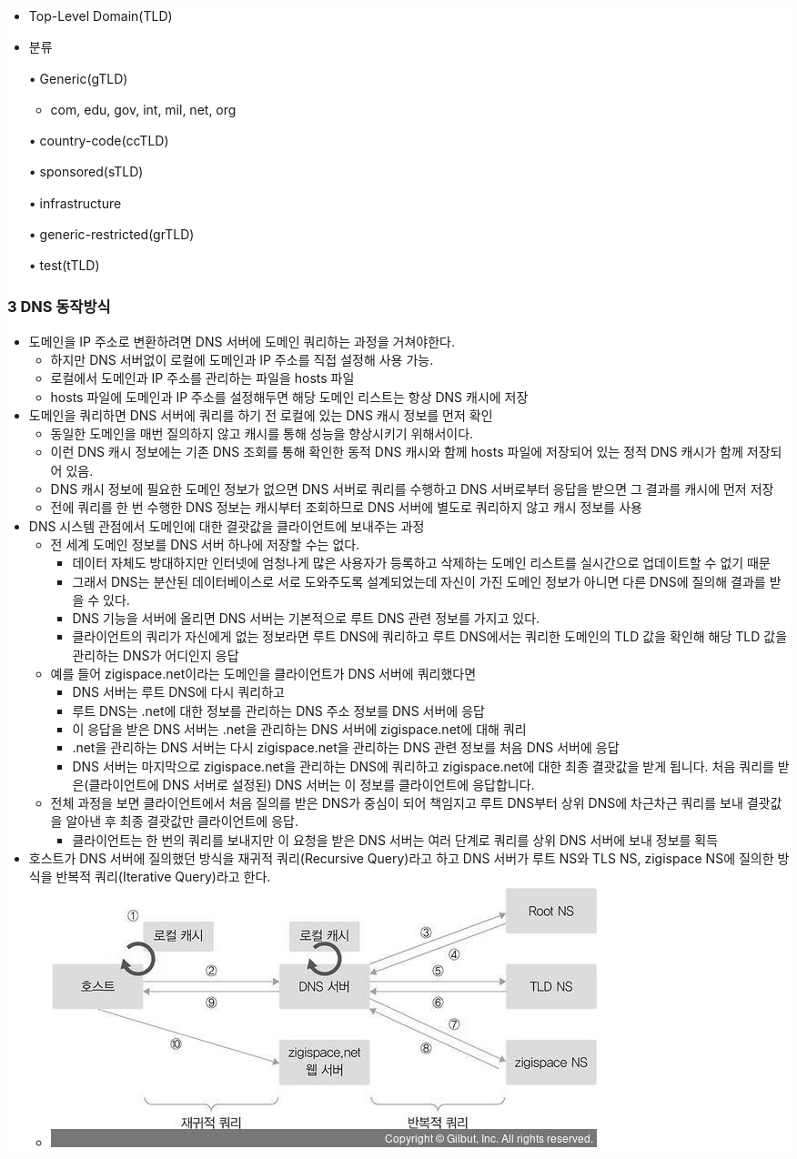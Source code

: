 -  Top-Level Domain(TLD)

  - 분류

    • Generic(gTLD)

    - com, edu, gov, int, mil, net, org

    • country-code(ccTLD)

    • sponsored(sTLD)

    • infrastructure

    • generic-restricted(grTLD)

    • test(tTLD)

### 3 DNS 동작방식

- 도메인을 IP 주소로 변환하려면 DNS 서버에 도메인 쿼리하는 과정을 거쳐야한다. 
  - 하지만 DNS 서버없이 로컬에 도메인과 IP 주소를 직접 설정해 사용 가능. 
  - 로컬에서 도메인과 IP 주소를 관리하는 파일을 hosts 파일
  -  hosts 파일에 도메인과 IP 주소를 설정해두면 해당 도메인 리스트는 항상 DNS 캐시에 저장
- 도메인을 쿼리하면 DNS 서버에 쿼리를 하기 전 로컬에 있는 DNS 캐시 정보를 먼저 확인
  - 동일한 도메인을 매번 질의하지 않고 캐시를 통해 성능을 향상시키기 위해서이다.
  - 이런 DNS 캐시 정보에는 기존 DNS 조회를 통해 확인한 동적 DNS 캐시와 함께 hosts 파일에 저장되어 있는 정적 DNS 캐시가 함께 저장되어 있음. 
  - DNS 캐시 정보에 필요한 도메인 정보가 없으면 DNS 서버로 쿼리를 수행하고 DNS 서버로부터 응답을 받으면 그 결과를 캐시에 먼저 저장
  -  전에 쿼리를 한 번 수행한 DNS 정보는 캐시부터 조회하므로 DNS 서버에 별도로 쿼리하지 않고 캐시 정보를 사용
- DNS 시스템 관점에서 도메인에 대한 결괏값을 클라이언트에 보내주는 과정
  - 전 세계 도메인 정보를 DNS 서버 하나에 저장할 수는 없다.
    -  데이터 자체도 방대하지만 인터넷에 엄청나게 많은 사용자가 등록하고 삭제하는 도메인 리스트를 실시간으로 업데이트할 수 없기 때문
    - 그래서 DNS는 분산된 데이터베이스로 서로 도와주도록 설계되었는데 자신이 가진 도메인 정보가 아니면 다른 DNS에 질의해 결과를 받을 수 있다.
    -  DNS 기능을 서버에 올리면 DNS 서버는 기본적으로 루트 DNS 관련 정보를 가지고 있다. 
    - 클라이언트의 쿼리가 자신에게 없는 정보라면 루트 DNS에 쿼리하고 루트 DNS에서는 쿼리한 도메인의 TLD 값을 확인해 해당 TLD 값을 관리하는 DNS가 어디인지 응답
  - 예를 들어 zigispace.net이라는 도메인을 클라이언트가 DNS 서버에 쿼리했다면
    -  DNS 서버는 루트 DNS에 다시 쿼리하고 
    - 루트 DNS는 .net에 대한 정보를 관리하는 DNS 주소 정보를 DNS 서버에 응답
    - 이 응답을 받은 DNS 서버는 .net을 관리하는 DNS 서버에 zigispace.net에 대해 쿼리
    -  .net을 관리하는 DNS 서버는 다시 zigispace.net을 관리하는 DNS 관련 정보를 처음 DNS 서버에 응답
    - DNS 서버는 마지막으로 zigispace.net을 관리하는 DNS에 쿼리하고 zigispace.net에 대한 최종 결괏값을 받게 됩니다. 처음 쿼리를 받은(클라이언트에 DNS 서버로 설정된) DNS 서버는 이 정보를 클라이언트에 응답합니다.
  - 전체 과정을 보면 클라이언트에서 처음 질의를 받은 DNS가 중심이 되어 책임지고 루트 DNS부터 상위 DNS에 차근차근 쿼리를 보내 결괏값을 알아낸 후 최종 결괏값만 클라이언트에 응답. 
    - 클라이언트는 한 번의 쿼리를 보내지만 이 요청을 받은 DNS 서버는 여러 단계로 쿼리를 상위 DNS 서버에 보내 정보를 획득
- 호스트가 DNS 서버에 질의했던 방식을 재귀적 쿼리(Recursive Query)라고 하고 DNS 서버가 루트 NS와 TLS NS, zigispace NS에 질의한 방식을 반복적 쿼리(Iterative Query)라고 한다.
  - ![img](07_통신을도와주는네트워크주요기술.assets/236.jpg)
